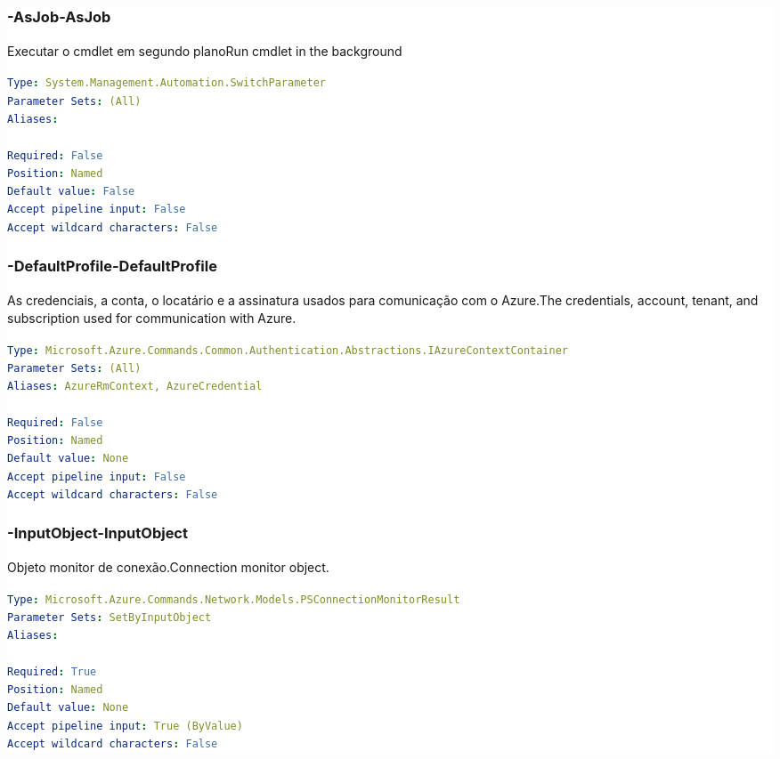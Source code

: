 ### <span data-ttu-id="b5437-116">-AsJob</span><span class="sxs-lookup"><span data-stu-id="b5437-116">-AsJob</span></span>
<span data-ttu-id="b5437-117">Executar o cmdlet em segundo plano</span><span class="sxs-lookup"><span data-stu-id="b5437-117">Run cmdlet in the background</span></span>

```yaml
Type: System.Management.Automation.SwitchParameter
Parameter Sets: (All)
Aliases:

Required: False
Position: Named
Default value: False
Accept pipeline input: False
Accept wildcard characters: False
```

### <span data-ttu-id="b5437-118">-DefaultProfile</span><span class="sxs-lookup"><span data-stu-id="b5437-118">-DefaultProfile</span></span>
<span data-ttu-id="b5437-119">As credenciais, a conta, o locatário e a assinatura usados para comunicação com o Azure.</span><span class="sxs-lookup"><span data-stu-id="b5437-119">The credentials, account, tenant, and subscription used for communication with Azure.</span></span>

```yaml
Type: Microsoft.Azure.Commands.Common.Authentication.Abstractions.IAzureContextContainer
Parameter Sets: (All)
Aliases: AzureRmContext, AzureCredential

Required: False
Position: Named
Default value: None
Accept pipeline input: False
Accept wildcard characters: False
```

### <span data-ttu-id="b5437-120">-InputObject</span><span class="sxs-lookup"><span data-stu-id="b5437-120">-InputObject</span></span>
<span data-ttu-id="b5437-121">Objeto monitor de conexão.</span><span class="sxs-lookup"><span data-stu-id="b5437-121">Connection monitor object.</span></span>

```yaml
Type: Microsoft.Azure.Commands.Network.Models.PSConnectionMonitorResult
Parameter Sets: SetByInputObject
Aliases:

Required: True
Position: Named
Default value: None
Accept pipeline input: True (ByValue)
Accept wildcard characters: False
```
